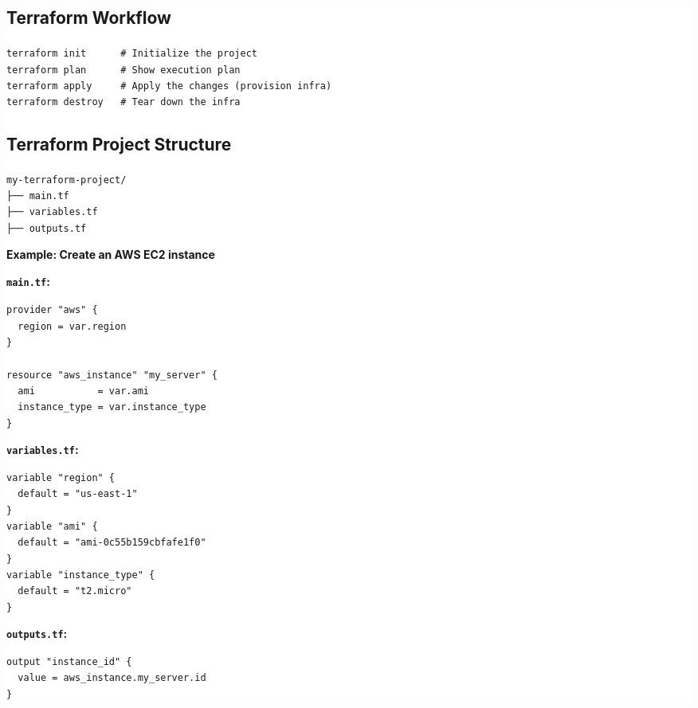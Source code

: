 
## Terraform Workflow

```
terraform init      # Initialize the project
terraform plan      # Show execution plan
terraform apply     # Apply the changes (provision infra)
terraform destroy   # Tear down the infra

```

## Terraform Project Structure

```
my-terraform-project/
├── main.tf
├── variables.tf
├── outputs.tf

```

**Example: Create an AWS EC2 instance**

**`main.tf`:**

```
provider "aws" {
  region = var.region
}

resource "aws_instance" "my_server" {
  ami           = var.ami
  instance_type = var.instance_type
}
```

**`variables.tf`:**

```
variable "region" {
  default = "us-east-1"
}
variable "ami" {
  default = "ami-0c55b159cbfafe1f0"
}
variable "instance_type" {
  default = "t2.micro"
}
```

**`outputs.tf`:**

```
output "instance_id" {
  value = aws_instance.my_server.id
}

```
